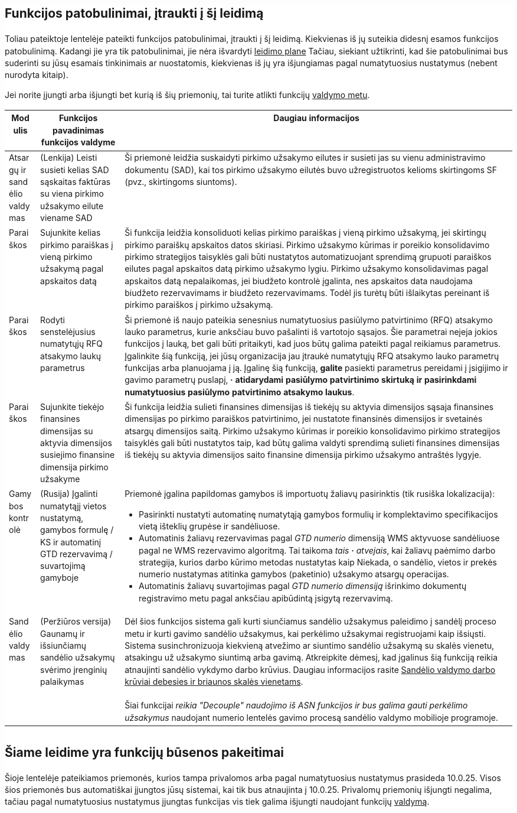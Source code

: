 ## <a name="feature-enhancements-included-in-this-release"></a>Funkcijos patobulinimai, įtraukti į šį leidimą

Toliau pateiktoje lentelėje pateikti funkcijos patobulinimai, įtraukti į šį leidimą. Kiekvienas iš jų suteikia didesnį esamos funkcijos patobulinimą. Kadangi jie yra tik patobulinimai, jie nėra išvardyti [leidimo plane](/dynamics365-release-plan/2022wave1/finance-operations/dynamics365-supply-chain-management/planned-features) Tačiau, siekiant užtikrinti, kad šie patobulinimai bus suderinti su jūsų esamais tinkinimais ar nuostatomis, kiekvienas iš jų yra išjungiamas pagal numatytuosius nustatymus (nebent nurodyta kitaip).

Jei norite įjungti arba išjungti bet kurią iš šių priemonių, tai turite atlikti funkcijų [valdymo metu](../../fin-ops-core/fin-ops/get-started/feature-management/feature-management-overview.md).

| Modulis | Funkcijos pavadinimas funkcijos valdyme | Daugiau informacijos |
|---|---|---|
| Atsargų ir sandėlio valdymas | (Lenkija) Leisti susieti kelias SAD sąskaitas faktūras su viena pirkimo užsakymo eilute viename SAD | Ši priemonė leidžia suskaidyti pirkimo užsakymo eilutes ir susieti jas su vienu administravimo dokumentu (SAD), kai tos pirkimo užsakymo eilutės buvo užregistruotos kelioms skirtingoms SF (pvz., skirtingoms siuntoms). |
| Paraiškos | Sujunkite kelias pirkimo paraiškas į vieną pirkimo užsakymą pagal apskaitos datą | Ši funkcija leidžia konsoliduoti kelias pirkimo paraiškas į vieną pirkimo užsakymą, jei skirtingų pirkimo paraiškų apskaitos datos skiriasi. Pirkimo užsakymo kūrimas ir poreikio konsolidavimo pirkimo strategijos taisyklės gali būti nustatytos automatizuojant sprendimą grupuoti paraiškos eilutes pagal apskaitos datą pirkimo užsakymo lygiu. Pirkimo užsakymo konsolidavimas pagal apskaitos datą nepalaikomas, jei biudžeto kontrolė įgalinta, nes apskaitos data naudojama biudžeto rezervavimams ir biudžeto rezervavimams. Todėl jis turėtų būti išlaikytas pereinant iš pirkimo paraiškos į pirkimo užsakymą. |
| Paraiškos | Rodyti senstelėjusius numatytųjų RFQ atsakymo laukų parametrus | Ši priemonė iš naujo pateikia senesnius numatytuosius pasiūlymo patvirtinimo (RFQ) atsakymo lauko parametrus, kurie anksčiau buvo pašalinti iš vartotojo sąsajos. Šie parametrai neįeja jokios funkcijos į lauką, bet gali būti pritaikyti, kad juos būtų galima pateikti pagal reikiamus parametrus. Įgalinkite šią funkciją, jei jūsų organizacija jau įtraukė numatytųjų RFQ atsakymo lauko parametrų funkcijas arba planuojama į ją. Įgalinę šią funkciją, **galite** pasiekti parametrus pereidami į įsigijimo ir gavimo parametrų puslapį, **·** **atidarydami pasiūlymo patvirtinimo skirtuką ir pasirinkdami numatytuosius pasiūlymo patvirtinimo atsakymo laukus**. |
| Paraiškos | Sujunkite tiekėjo finansines dimensijas su aktyvia dimensijos susiejimo finansine dimensija pirkimo užsakyme | Ši funkcija leidžia sulieti finansines dimensijas iš tiekėjų su aktyvia dimensijos sąsaja finansines dimensijas po pirkimo paraiškos patvirtinimo, jei nustatote finansinės dimensijos ir svetainės atsargų dimensijos saitą. Pirkimo užsakymo kūrimas ir poreikio konsolidavimo pirkimo strategijos taisyklės gali būti nustatytos taip, kad būtų galima valdyti sprendimą sulieti finansines dimensijas iš tiekėjų su aktyvia dimensijos saito finansine dimensija pirkimo užsakymo antraštės lygyje. |
| Gamybos kontrolė | (Rusija) Įgalinti numatytąjį vietos nustatymą, gamybos formulę / KS ir automatinį GTD rezervavimą / suvartojimą gamyboje | Priemonė įgalina papildomas gamybos iš importuotų žaliavų pasirinktis (tik rusiška lokalizacija):<ul><li>Pasirinkti nustatyti automatinę numatytąją gamybos formulių ir komplektavimo specifikacijos vietą išteklių grupėse ir sandėliuose.</li><li>Automatinis žaliavų rezervavimas pagal *GTD numerio* dimensiją WMS aktyvuose sandėliuose pagal ne WMS rezervavimo algoritmą. Tai taikoma *tais* **·** *atvejais*, kai žaliavų paėmimo darbo strategija, kurios darbo kūrimo metodas nustatytas kaip Niekada, o sandėlio, vietos ir prekės numerio nustatymas atitinka gamybos (paketinio) užsakymo atsargų operacijas.</li><li>Automatinis žaliavų suvartojimas pagal *GTD numerio dimensiją* išrinkimo dokumentų registravimo metu pagal anksčiau apibūdintą įsigytą rezervavimą.</li></ul> |
| Sandėlio valdymas | (Peržiūros versija) Gaunamų ir išsiunčiamų sandėlio užsakymų svėrimo įrenginių palaikymas | Dėl šios funkcijos sistema gali kurti siunčiamus sandėlio užsakymus paleidimo į sandėlį proceso metu ir kurti gavimo sandėlio užsakymus, kai perkėlimo užsakymai registruojami kaip išsiųsti. Sistema susinchronizuoja kiekvieną atvežimo ar siuntimo sandėlio užsakymą su skalės vienetu, atsakingu už užsakymo siuntimą arba gavimą. Atkreipkite dėmesį, kad įgalinus šią funkciją reikia atnaujinti sandėlio vykdymo darbo krūvius. Daugiau informacijos rasite [Sandėlio valdymo darbo krūviai debesies ir briaunos skalės vienetams](../cloud-edge/cloud-edge-workload-warehousing.md).<br><br>Šiai funkcijai *reikia "Decouple" naudojimo iš ASN funkcijos ir bus galima gauti perkėlimo užsakymus* naudojant numerio lentelės gavimo procesą sandėlio valdymo mobilioje programoje. |

## <a name="feature-state-changes-in-this-release"></a>Šiame leidime yra funkcijų būsenos pakeitimai

Šioje lentelėje pateikiamos priemonės, kurios tampa privalomos arba pagal numatytuosius nustatymus prasideda 10.0.25. Visos šios priemonės bus automatiškai įjungtos jūsų sistemai, kai tik bus atnaujinta į 10.0.25. Privalomų priemonių išjungti negalima, tačiau pagal numatytuosius nustatymus įjungtas funkcijas vis tiek galima išjungti naudojant funkcijų [valdymą](../../fin-ops-core/fin-ops/get-started/feature-management/feature-management-overview.md).
